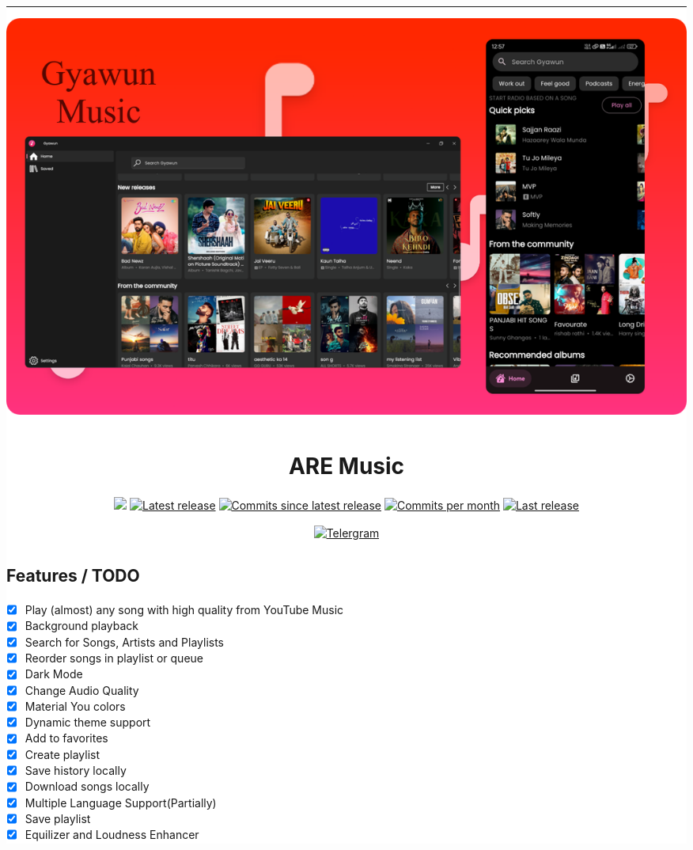 

---

<p align="center">
   <img src="./cover.png" width="100%" />
</p>

<div align="center">
<h1>ARE Music</h1>
  <img src="https://hits.dwyl.com/jhelumcorp/are_music.svg?style=flat-square" />
  <a href="https://github.com/sheikhhaziq/are_music/releases/latest"><img src="https://img.shields.io/github/v/release/sheikhhaziq/are_music?style=flat" alt="Latest release" /></a>
    <a href="https://github.com/sheikhhaziq/gyawun/commits"><img src="https://img.shields.io/github/commits-since/sheikhhaziq/gyawun/latest?style=flat" alt="Commits since latest release" /></a>
    <a href="https://github.com/sheikhhaziq/gyawun/commits"><img src="https://img.shields.io/github/commit-activity/m/sheikhhaziq/gyawun?color=g" alt="Commits per month" /></a>
    <a href="https://github.com/sheikhhaziq/gyawun/releases/latest"><img src="https://img.shields.io/github/release-date/sheikhhaziq/gyawun" alt="Last release" /></a>

  <a href="https://t.me/jhelumcorp"><img src="https://img.shields.io/badge/Join_us_on_Telegram-0088cc?style=social&logo=telegram" alt="Telergram" height="50"/></a>
</div>


## Features / TODO
- [x] Play (almost) any song with high quality from YouTube Music
- [x] Background playback
- [x] Search for Songs, Artists and Playlists
- [x] Reorder songs in playlist or queue
- [x] Dark Mode
- [x] Change Audio Quality
- [x] Material You colors
- [x] Dynamic theme support
- [x] Add to favorites
- [x] Create playlist
- [x] Save history locally
- [x] Download songs locally
- [x] Multiple Language Support(Partially)
- [x] Save playlist
- [x] Equilizer and Loudness Enhancer
